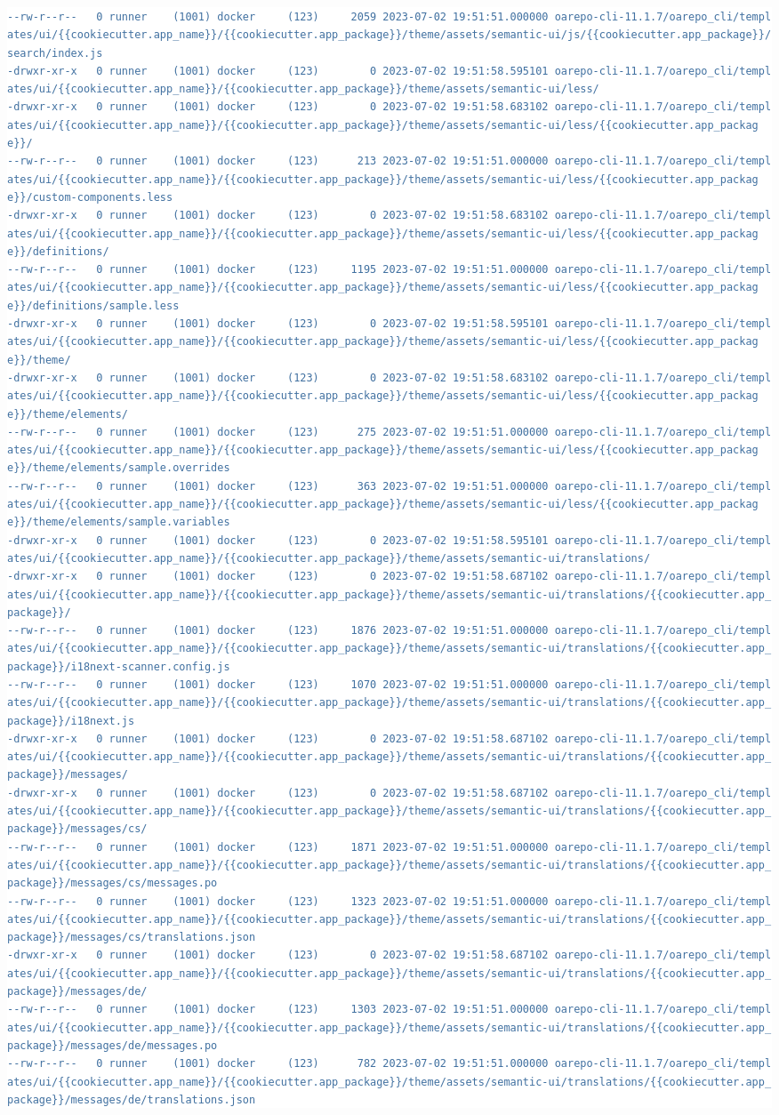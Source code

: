 ```diff
--rw-r--r--   0 runner    (1001) docker     (123)     2059 2023-07-02 19:51:51.000000 oarepo-cli-11.1.7/oarepo_cli/templates/ui/{{cookiecutter.app_name}}/{{cookiecutter.app_package}}/theme/assets/semantic-ui/js/{{cookiecutter.app_package}}/search/index.js
-drwxr-xr-x   0 runner    (1001) docker     (123)        0 2023-07-02 19:51:58.595101 oarepo-cli-11.1.7/oarepo_cli/templates/ui/{{cookiecutter.app_name}}/{{cookiecutter.app_package}}/theme/assets/semantic-ui/less/
-drwxr-xr-x   0 runner    (1001) docker     (123)        0 2023-07-02 19:51:58.683102 oarepo-cli-11.1.7/oarepo_cli/templates/ui/{{cookiecutter.app_name}}/{{cookiecutter.app_package}}/theme/assets/semantic-ui/less/{{cookiecutter.app_package}}/
--rw-r--r--   0 runner    (1001) docker     (123)      213 2023-07-02 19:51:51.000000 oarepo-cli-11.1.7/oarepo_cli/templates/ui/{{cookiecutter.app_name}}/{{cookiecutter.app_package}}/theme/assets/semantic-ui/less/{{cookiecutter.app_package}}/custom-components.less
-drwxr-xr-x   0 runner    (1001) docker     (123)        0 2023-07-02 19:51:58.683102 oarepo-cli-11.1.7/oarepo_cli/templates/ui/{{cookiecutter.app_name}}/{{cookiecutter.app_package}}/theme/assets/semantic-ui/less/{{cookiecutter.app_package}}/definitions/
--rw-r--r--   0 runner    (1001) docker     (123)     1195 2023-07-02 19:51:51.000000 oarepo-cli-11.1.7/oarepo_cli/templates/ui/{{cookiecutter.app_name}}/{{cookiecutter.app_package}}/theme/assets/semantic-ui/less/{{cookiecutter.app_package}}/definitions/sample.less
-drwxr-xr-x   0 runner    (1001) docker     (123)        0 2023-07-02 19:51:58.595101 oarepo-cli-11.1.7/oarepo_cli/templates/ui/{{cookiecutter.app_name}}/{{cookiecutter.app_package}}/theme/assets/semantic-ui/less/{{cookiecutter.app_package}}/theme/
-drwxr-xr-x   0 runner    (1001) docker     (123)        0 2023-07-02 19:51:58.683102 oarepo-cli-11.1.7/oarepo_cli/templates/ui/{{cookiecutter.app_name}}/{{cookiecutter.app_package}}/theme/assets/semantic-ui/less/{{cookiecutter.app_package}}/theme/elements/
--rw-r--r--   0 runner    (1001) docker     (123)      275 2023-07-02 19:51:51.000000 oarepo-cli-11.1.7/oarepo_cli/templates/ui/{{cookiecutter.app_name}}/{{cookiecutter.app_package}}/theme/assets/semantic-ui/less/{{cookiecutter.app_package}}/theme/elements/sample.overrides
--rw-r--r--   0 runner    (1001) docker     (123)      363 2023-07-02 19:51:51.000000 oarepo-cli-11.1.7/oarepo_cli/templates/ui/{{cookiecutter.app_name}}/{{cookiecutter.app_package}}/theme/assets/semantic-ui/less/{{cookiecutter.app_package}}/theme/elements/sample.variables
-drwxr-xr-x   0 runner    (1001) docker     (123)        0 2023-07-02 19:51:58.595101 oarepo-cli-11.1.7/oarepo_cli/templates/ui/{{cookiecutter.app_name}}/{{cookiecutter.app_package}}/theme/assets/semantic-ui/translations/
-drwxr-xr-x   0 runner    (1001) docker     (123)        0 2023-07-02 19:51:58.687102 oarepo-cli-11.1.7/oarepo_cli/templates/ui/{{cookiecutter.app_name}}/{{cookiecutter.app_package}}/theme/assets/semantic-ui/translations/{{cookiecutter.app_package}}/
--rw-r--r--   0 runner    (1001) docker     (123)     1876 2023-07-02 19:51:51.000000 oarepo-cli-11.1.7/oarepo_cli/templates/ui/{{cookiecutter.app_name}}/{{cookiecutter.app_package}}/theme/assets/semantic-ui/translations/{{cookiecutter.app_package}}/i18next-scanner.config.js
--rw-r--r--   0 runner    (1001) docker     (123)     1070 2023-07-02 19:51:51.000000 oarepo-cli-11.1.7/oarepo_cli/templates/ui/{{cookiecutter.app_name}}/{{cookiecutter.app_package}}/theme/assets/semantic-ui/translations/{{cookiecutter.app_package}}/i18next.js
-drwxr-xr-x   0 runner    (1001) docker     (123)        0 2023-07-02 19:51:58.687102 oarepo-cli-11.1.7/oarepo_cli/templates/ui/{{cookiecutter.app_name}}/{{cookiecutter.app_package}}/theme/assets/semantic-ui/translations/{{cookiecutter.app_package}}/messages/
-drwxr-xr-x   0 runner    (1001) docker     (123)        0 2023-07-02 19:51:58.687102 oarepo-cli-11.1.7/oarepo_cli/templates/ui/{{cookiecutter.app_name}}/{{cookiecutter.app_package}}/theme/assets/semantic-ui/translations/{{cookiecutter.app_package}}/messages/cs/
--rw-r--r--   0 runner    (1001) docker     (123)     1871 2023-07-02 19:51:51.000000 oarepo-cli-11.1.7/oarepo_cli/templates/ui/{{cookiecutter.app_name}}/{{cookiecutter.app_package}}/theme/assets/semantic-ui/translations/{{cookiecutter.app_package}}/messages/cs/messages.po
--rw-r--r--   0 runner    (1001) docker     (123)     1323 2023-07-02 19:51:51.000000 oarepo-cli-11.1.7/oarepo_cli/templates/ui/{{cookiecutter.app_name}}/{{cookiecutter.app_package}}/theme/assets/semantic-ui/translations/{{cookiecutter.app_package}}/messages/cs/translations.json
-drwxr-xr-x   0 runner    (1001) docker     (123)        0 2023-07-02 19:51:58.687102 oarepo-cli-11.1.7/oarepo_cli/templates/ui/{{cookiecutter.app_name}}/{{cookiecutter.app_package}}/theme/assets/semantic-ui/translations/{{cookiecutter.app_package}}/messages/de/
--rw-r--r--   0 runner    (1001) docker     (123)     1303 2023-07-02 19:51:51.000000 oarepo-cli-11.1.7/oarepo_cli/templates/ui/{{cookiecutter.app_name}}/{{cookiecutter.app_package}}/theme/assets/semantic-ui/translations/{{cookiecutter.app_package}}/messages/de/messages.po
--rw-r--r--   0 runner    (1001) docker     (123)      782 2023-07-02 19:51:51.000000 oarepo-cli-11.1.7/oarepo_cli/templates/ui/{{cookiecutter.app_name}}/{{cookiecutter.app_package}}/theme/assets/semantic-ui/translations/{{cookiecutter.app_package}}/messages/de/translations.json
```